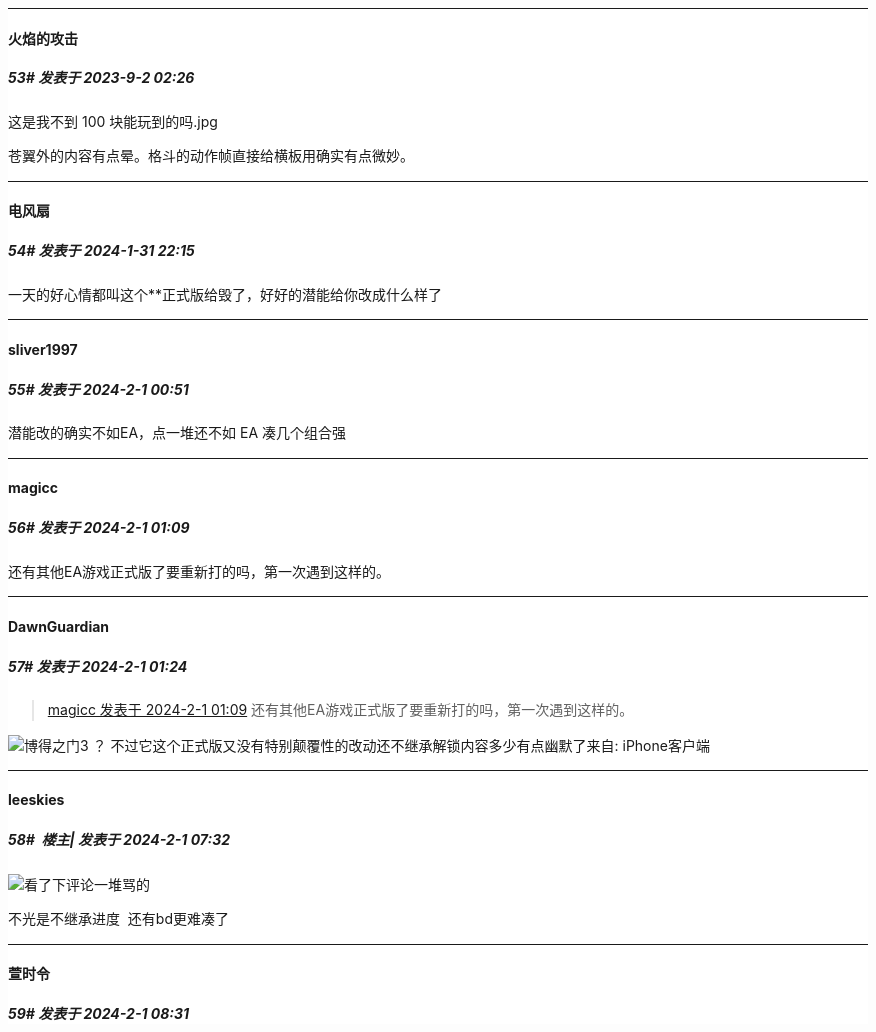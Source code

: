 *****

####  火焰的攻击  
##### 53#       发表于 2023-9-2 02:26

这是我不到 100 块能玩到的吗.jpg

苍翼外的内容有点晕。格斗的动作帧直接给横板用确实有点微妙。

*****

####  电风扇  
##### 54#       发表于 2024-1-31 22:15

一天的好心情都叫这个**正式版给毁了，好好的潜能给你改成什么样了

*****

####  sliver1997  
##### 55#       发表于 2024-2-1 00:51

潜能改的确实不如EA，点一堆还不如 EA 凑几个组合强

*****

####  magicc  
##### 56#       发表于 2024-2-1 01:09

还有其他EA游戏正式版了要重新打的吗，第一次遇到这样的。

*****

####  DawnGuardian  
##### 57#       发表于 2024-2-1 01:24

<blockquote><a href="httphttps://bbs.saraba1st.com/2b/forum.php?mod=redirect&amp;goto=findpost&amp;pid=63847008&amp;ptid=2149107" target="_blank"> magicc 发表于 2024-2-1 01:09</a> 还有其他EA游戏正式版了要重新打的吗，第一次遇到这样的。 </blockquote>
<img src="https://static.saraba1st.com/image/smiley/face2017/067.png" referrerpolicy="no-referrer">博得之门3 ？ 不过它这个正式版又没有特别颠覆性的改动还不继承解锁内容多少有点幽默了来自: iPhone客户端

*****

####  leeskies  
##### 58#         楼主| 发表于 2024-2-1 07:32

<img src="https://static.saraba1st.com/image/smiley/face2017/049.png" referrerpolicy="no-referrer">看了下评论一堆骂的 

不光是不继承进度  还有bd更难凑了

*****

####  萱时令  
##### 59#       发表于 2024-2-1 08:31
